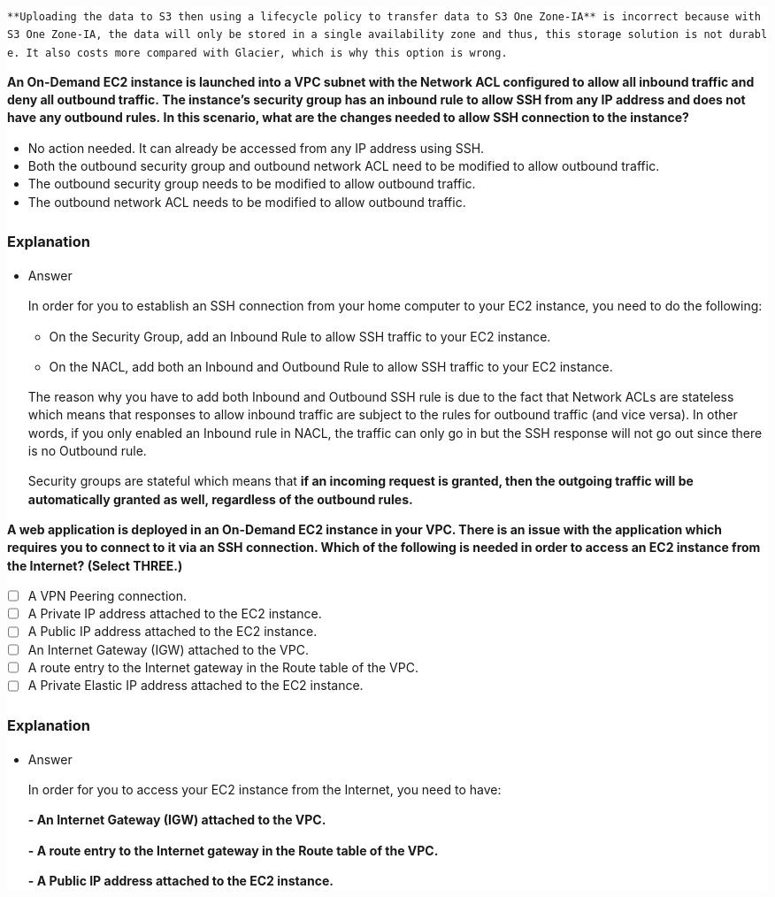     **Uploading the data to S3 then using a lifecycle policy to transfer data to S3 One Zone-IA** is incorrect because with S3 One Zone-IA, the data will only be stored in a single availability zone and thus, this storage solution is not durable. It also costs more compared with Glacier, which is why this option is wrong.

**An On-Demand EC2 instance is launched into a VPC subnet with the Network ACL configured to allow all inbound traffic and deny all outbound traffic. The instance’s security group has an inbound rule to allow SSH from any IP address and does not have any outbound rules. In this scenario, what are the changes needed to allow SSH connection to the instance?**

- ​No action needed. It can already be accessed from any IP address using SSH.
- ​Both the outbound security group and outbound network ACL need to be modified to allow outbound traffic.
- ​The outbound security group needs to be modified to allow outbound traffic.
- ​The outbound network ACL needs to be modified to allow outbound traffic.

### **Explanation**

- Answer

    In order for you to establish an SSH connection from your home computer to your EC2 instance, you need to do the following:

    - On the Security Group, add an Inbound Rule to allow SSH traffic to your EC2 instance.

    - On the NACL, add both an Inbound and Outbound Rule to allow SSH traffic to your EC2 instance.

    The reason why you have to add both Inbound and Outbound SSH rule is due to the fact that Network ACLs are stateless which means that responses to allow inbound traffic are subject to the rules for outbound traffic (and vice versa). In other words, if you only enabled an Inbound rule in NACL, the traffic can only go in but the SSH response will not go out since there is no Outbound rule.

    Security groups are stateful which means that **if an incoming request is granted, then the outgoing traffic will be automatically granted as well, regardless of the outbound rules.**

**A web application is deployed in an On-Demand EC2 instance in your VPC. There is an issue with the application which requires you to connect to it via an SSH connection. Which of the following is needed in order to access an EC2 instance from the Internet? (Select THREE.)**

- [ ]  ​A VPN Peering connection.
- [ ]  ​A Private IP address attached to the EC2 instance.
- [ ]  ​A Public IP address attached to the EC2 instance.
- [ ]  ​An Internet Gateway (IGW) attached to the VPC.
- [ ]  ​A route entry to the Internet gateway in the Route table of the VPC.
- [ ]  ​A Private Elastic IP address attached to the EC2 instance.

### **Explanation**

- Answer

    In order for you to access your EC2 instance from the Internet, you need to have:

    **- An Internet Gateway (IGW) attached to the VPC.**

    **- A route entry to the Internet gateway in the Route table of the VPC.**

    **- A Public IP address attached to the EC2 instance.**

